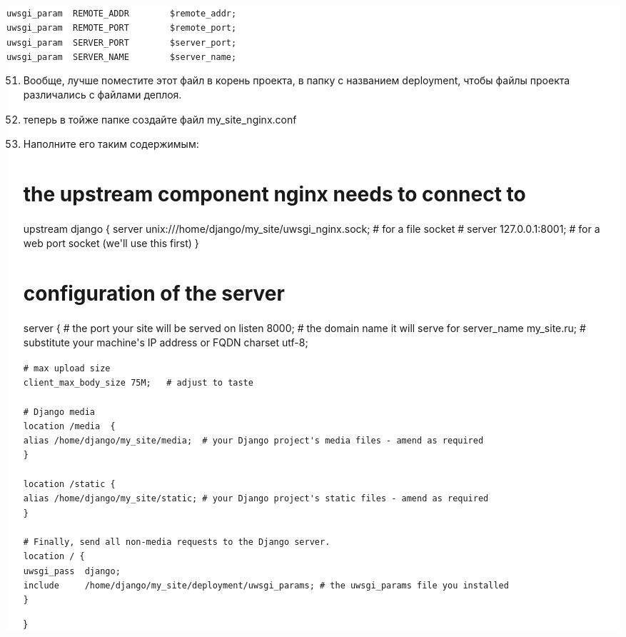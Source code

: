	uwsgi_param  REMOTE_ADDR        $remote_addr;
	uwsgi_param  REMOTE_PORT        $remote_port;
	uwsgi_param  SERVER_PORT        $server_port;
	uwsgi_param  SERVER_NAME        $server_name;

51. Вообще, лучше поместите этот файл в корень проекта, в папку с названием deployment, чтобы файлы проекта различались с файлами деплоя.

52. теперь в тойже папке создайте файл my_site_nginx.conf

53. Наполните его таким содержимым:

	# the upstream component nginx needs to connect to
	upstream django {
	    server unix:///home/django/my_site/uwsgi_nginx.sock; # for a file socket
	    # server 127.0.0.1:8001; # for a web port socket (we'll use this first)
	}

	# configuration of the server
	server {
	    # the port your site will be served on
	    listen      8000;
	    # the domain name it will serve for
	    server_name my_site.ru; # substitute your machine's IP address or FQDN
	    charset     utf-8;

	    # max upload size
	    client_max_body_size 75M;   # adjust to taste

	    # Django media
	    location /media  {
		alias /home/django/my_site/media;  # your Django project's media files - amend as required
	    }

	    location /static {
		alias /home/django/my_site/static; # your Django project's static files - amend as required
	    }

	    # Finally, send all non-media requests to the Django server.
	    location / {
		uwsgi_pass  django;
		include     /home/django/my_site/deployment/uwsgi_params; # the uwsgi_params file you installed
	    }
	}
